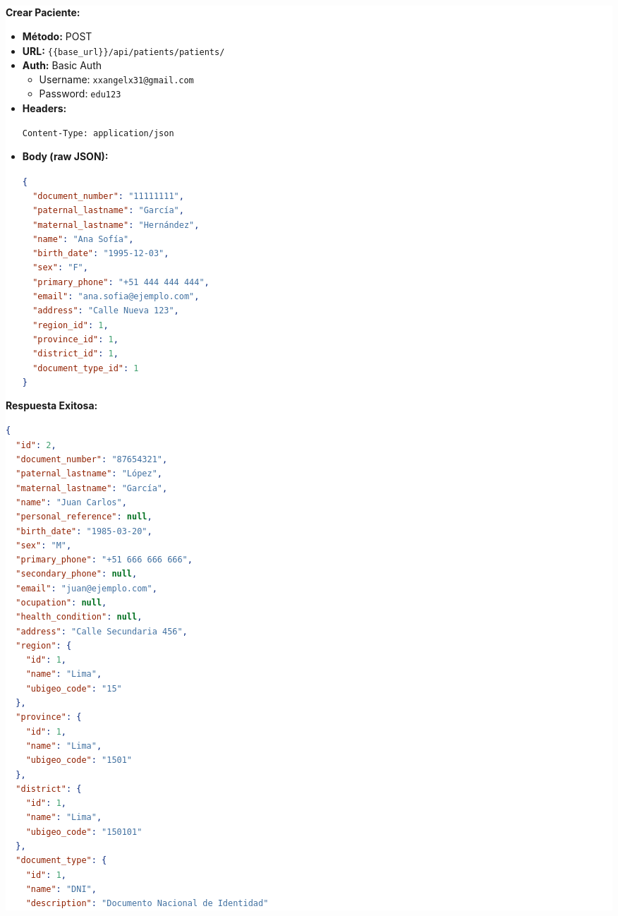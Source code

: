 **Crear Paciente:**
- **Método:** POST
- **URL:** `{{base_url}}/api/patients/patients/`
- **Auth:** Basic Auth
  - Username: `xxangelx31@gmail.com`
  - Password: `edu123`
- **Headers:**
  ```
  Content-Type: application/json
  ```
- **Body (raw JSON):**
  ```json
  {
    "document_number": "11111111",
    "paternal_lastname": "García",
    "maternal_lastname": "Hernández",
    "name": "Ana Sofía",
    "birth_date": "1995-12-03",
    "sex": "F",
    "primary_phone": "+51 444 444 444",
    "email": "ana.sofia@ejemplo.com",
    "address": "Calle Nueva 123",
    "region_id": 1,
    "province_id": 1,
    "district_id": 1,
    "document_type_id": 1
  }
  ```

**Respuesta Exitosa:**
```json
{
  "id": 2,
  "document_number": "87654321",
  "paternal_lastname": "López",
  "maternal_lastname": "García",
  "name": "Juan Carlos",
  "personal_reference": null,
  "birth_date": "1985-03-20",
  "sex": "M",
  "primary_phone": "+51 666 666 666",
  "secondary_phone": null,
  "email": "juan@ejemplo.com",
  "ocupation": null,
  "health_condition": null,
  "address": "Calle Secundaria 456",
  "region": {
    "id": 1,
    "name": "Lima",
    "ubigeo_code": "15"
  },
  "province": {
    "id": 1,
    "name": "Lima",
    "ubigeo_code": "1501"
  },
  "district": {
    "id": 1,
    "name": "Lima",
    "ubigeo_code": "150101"
  },
  "document_type": {
    "id": 1,
    "name": "DNI",
    "description": "Documento Nacional de Identidad"
```